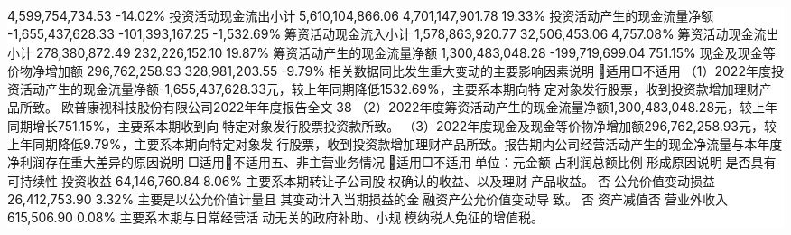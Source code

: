 4,599,754,734.53
-14.02%
投资活动现金流出小计
5,610,104,866.06
4,701,147,901.78
19.33%
投资活动产生的现金流量净额
-1,655,437,628.33
-101,393,167.25
-1,532.69%
筹资活动现金流入小计
1,578,863,920.77
32,506,453.06
4,757.08%
筹资活动现金流出小计
278,380,872.49
232,226,152.10
19.87%
筹资活动产生的现金流量净额
1,300,483,048.28
-199,719,699.04
751.15%
现金及现金等价物净增加额
296,762,258.93
328,981,203.55
-9.79%
相关数据同比发生重大变动的主要影响因素说明
适用□不适用
（1）2022年度投资活动产生的现金流量净额-1,655,437,628.33元，较上年同期降低1532.69%，主要系本期向特
定对象发行股票，收到投资款增加理财产品所致。
欧普康视科技股份有限公司2022年年度报告全文
38
（2）2022年度筹资活动产生的现金流量净额1,300,483,048.28元，较上年同期增长751.15%，主要系本期收到向
特定对象发行股票投资款所致。
（3）2022年度现金及现金等价物净增加额296,762,258.93元，较上年同期降低9.79%，主要系本期向特定对象发
行股票，收到投资款增加理财产品所致。报告期内公司经营活动产生的现金净流量与本年度净利润存在重大差异的原因说明
□适用不适用五、非主营业务情况
适用□不适用
单位：元金额
占利润总额比例
形成原因说明
是否具有可持续性
投资收益
64,146,760.84
8.06%
主要系本期转让子公司股
权确认的收益、以及理财
产品收益。
否
公允价值变动损益
26,412,753.90
3.32%
主要是以公允价值计量且
其变动计入当期损益的金
融资产公允价值变动导
致。
否
资产减值否
营业外收入
615,506.90
0.08%
主要系本期与日常经营活
动无关的政府补助、小规
模纳税人免征的增值税。
